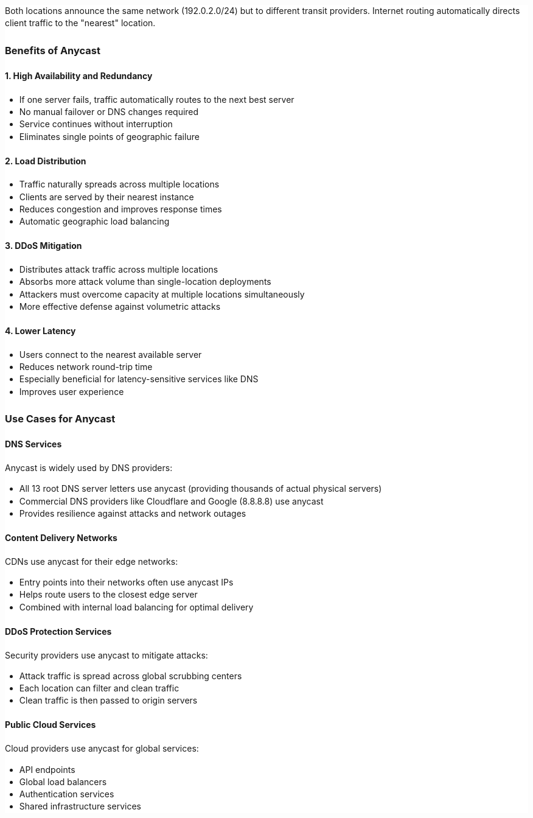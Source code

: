 Both locations announce the same network (192.0.2.0/24) but to different transit providers. Internet routing automatically directs client traffic to the "nearest" location.

### Benefits of Anycast

#### 1. High Availability and Redundancy
- If one server fails, traffic automatically routes to the next best server
- No manual failover or DNS changes required
- Service continues without interruption
- Eliminates single points of geographic failure

#### 2. Load Distribution
- Traffic naturally spreads across multiple locations
- Clients are served by their nearest instance
- Reduces congestion and improves response times
- Automatic geographic load balancing

#### 3. DDoS Mitigation
- Distributes attack traffic across multiple locations
- Absorbs more attack volume than single-location deployments
- Attackers must overcome capacity at multiple locations simultaneously
- More effective defense against volumetric attacks

#### 4. Lower Latency
- Users connect to the nearest available server
- Reduces network round-trip time
- Especially beneficial for latency-sensitive services like DNS
- Improves user experience

### Use Cases for Anycast

#### DNS Services
Anycast is widely used by DNS providers:
- All 13 root DNS server letters use anycast (providing thousands of actual physical servers)
- Commercial DNS providers like Cloudflare and Google (8.8.8.8) use anycast
- Provides resilience against attacks and network outages

#### Content Delivery Networks
CDNs use anycast for their edge networks:
- Entry points into their networks often use anycast IPs
- Helps route users to the closest edge server
- Combined with internal load balancing for optimal delivery

#### DDoS Protection Services
Security providers use anycast to mitigate attacks:
- Attack traffic is spread across global scrubbing centers
- Each location can filter and clean traffic
- Clean traffic is then passed to origin servers

#### Public Cloud Services
Cloud providers use anycast for global services:
- API endpoints
- Global load balancers
- Authentication services
- Shared infrastructure services
